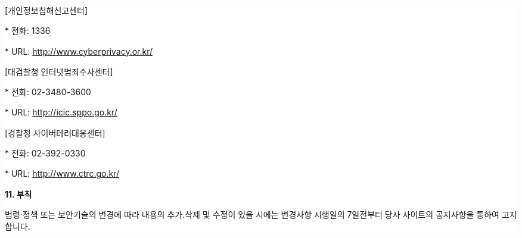[개인정보침해신고센터]

\* 전화: 1336

\* URL: http://www.cyberprivacy.or.kr/

[대검찰청 인터넷범죄수사센터]

\* 전화: 02-3480-3600

\* URL: http://icic.sppo.go.kr/

[경찰청 사이버테러대응센터]

\* 전화: 02-392-0330

\* URL: http://www.ctrc.go.kr/

**11. 부칙**

법령·정책 또는 보안기술의 변경에 따라 내용의 추가.삭제 및 수정이 있을 시에는 변경사항 시행일의 7일전부터 당사 사이트의 공지사항을 통하여 고지합니다.
